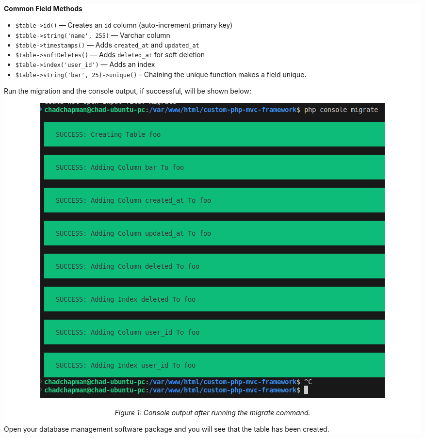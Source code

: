 **Common Field Methods**
- `$table->id()` — Creates an `id` column (auto-increment primary key)
- `$table->string('name', 255)` — Varchar column
- `$table->timestamps()` — Adds `created_at` and `updated_at`
- `$table->softDeletes()` — Adds `deleted_at` for soft deletion
- `$table->index('user_id')` — Adds an index
- `$table->string('bar', 25)->unique()` - Chaining the unique function makes a field unique.

Run the migration and the console output, if successful, will be shown below:

<div style="text-align: center;">
  <img src="assets/migrate-output.png" alt="Migrate output example">
  <p style="font-style: italic;">Figure 1: Console output after running the migrate command.</p>
</div>

Open your database management software package and you will see that the table has been created.

<div style="text-align: center;">
